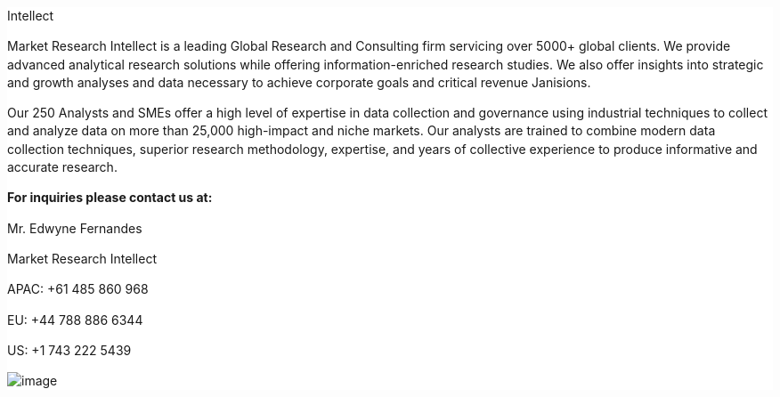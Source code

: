 Intellect</span></strong></p><p><span class="">Market Research Intellect is a leading Global Research and Consulting firm servicing over 5000+ global clients. We provide advanced analytical research solutions while offering information-enriched research studies.&nbsp;</span>We also offer insights into strategic and growth analyses and data necessary to achieve corporate goals and critical revenue Janisions.</p><p><span class="">Our 250 Analysts and SMEs offer a high level of expertise in data collection and governance using industrial techniques to collect and analyze data on more than 25,000 high-impact and niche markets. Our analysts are trained to combine modern data collection techniques, superior research methodology, expertise, and years of collective experience to produce informative and accurate research.</span></p><p><strong>For inquiries please contact us at:</strong></p><p>Mr. Edwyne Fernandes</p><p>Market Research Intellect</p><p>APAC: +61 485 860 968</p><p>EU: +44 788 886 6344</p><p>US: +1 743 222 5439</p>
![image](https://github.com/user-attachments/assets/6547b717-1253-4ed7-b430-4f9de5848411)
